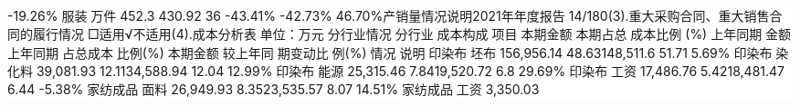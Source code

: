 -19.26%
服装
万件
452.3
430.92
36
-43.41%
-42.73%
46.70%产销量情况说明2021年年度报告
14/180(3).重大采购合同、重大销售合同的履行情况
□适用√不适用(4).成本分析表
单位：万元
分行业情况
分行业
成本构成
项目
本期金额
本期占总
成本比例
(%)
上年同期
金额
上年同期
占总成本
比例(%)
本期金额
较上年同
期变动比
例(%)
情况
说明
印染布
坯布
156,956.14
48.63148,511.6
51.71
5.69%
印染布
染化料
39,081.93
12.1134,588.94
12.04
12.99%
印染布
能源
25,315.46
7.8419,520.72
6.8
29.69%
印染布
工资
17,486.76
5.4218,481.47
6.44
-5.38%
家纺成品
面料
26,949.93
8.3523,535.57
8.07
14.51%
家纺成品
工资
3,350.03